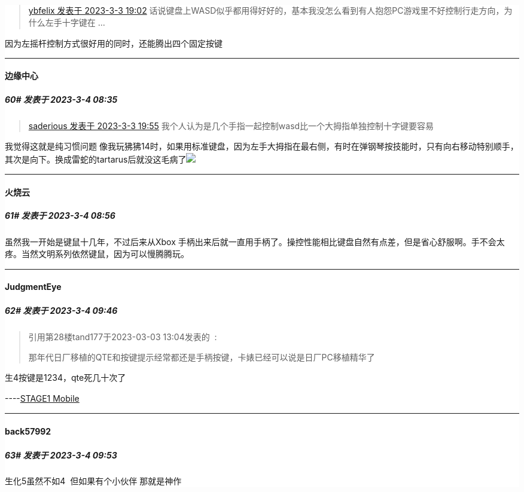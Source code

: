 <blockquote><a href="httphttps://bbs.saraba1st.com/2b/forum.php?mod=redirect&amp;goto=findpost&amp;pid=59954977&amp;ptid=2122240" target="_blank">ybfelix 发表于 2023-3-3 19:02</a>
话说键盘上WASD似乎都用得好好的，基本我没怎么看到有人抱怨PC游戏里不好控制行走方向，为什么左手十字键在 ...</blockquote>
因为左摇杆控制方式很好用的同时，还能腾出四个固定按键

*****

####  边缘中心  
##### 60#       发表于 2023-3-4 08:35

<blockquote><a href="httphttps://bbs.saraba1st.com/2b/forum.php?mod=redirect&amp;goto=findpost&amp;pid=59955558&amp;ptid=2122240" target="_blank">saderious 发表于 2023-3-3 19:55</a>
我个人认为是几个手指一起控制wasd比一个大拇指单独控制十字键要容易</blockquote>
我觉得这就是纯习惯问题
像我玩狒狒14时，如果用标准键盘，因为左手大拇指在最右侧，有时在弹钢琴按技能时，只有向右移动特别顺手，其次是向下。换成雷蛇的tartarus后就没这毛病了<img src="https://static.saraba1st.com/image/smiley/face2017/068.png" referrerpolicy="no-referrer">


*****

####  火烧云  
##### 61#       发表于 2023-3-4 08:56

虽然我一开始是键鼠十几年，不过后来从Xbox 手柄出来后就一直用手柄了。操控性能相比键盘自然有点差，但是省心舒服啊。手不会太疼。当然文明系列依然键鼠，因为可以慢腾腾玩。


*****

####  JudgmentEye  
##### 62#       发表于 2023-3-4 09:46

<blockquote>引用第28楼tand177于2023-03-03 13:04发表的  :

那年代日厂移植的QTE和按键提示经常都还是手柄按键，卡婊已经可以说是日厂PC移植精华了</blockquote>
生4按键是1234，qte死几十次了

----[STAGE1 Mobile](http://bbs.saraba1st.com/?1.0)


*****

####  back57992  
##### 63#       发表于 2023-3-4 09:53

生化5虽然不如4  但如果有个小伙伴 那就是神作


